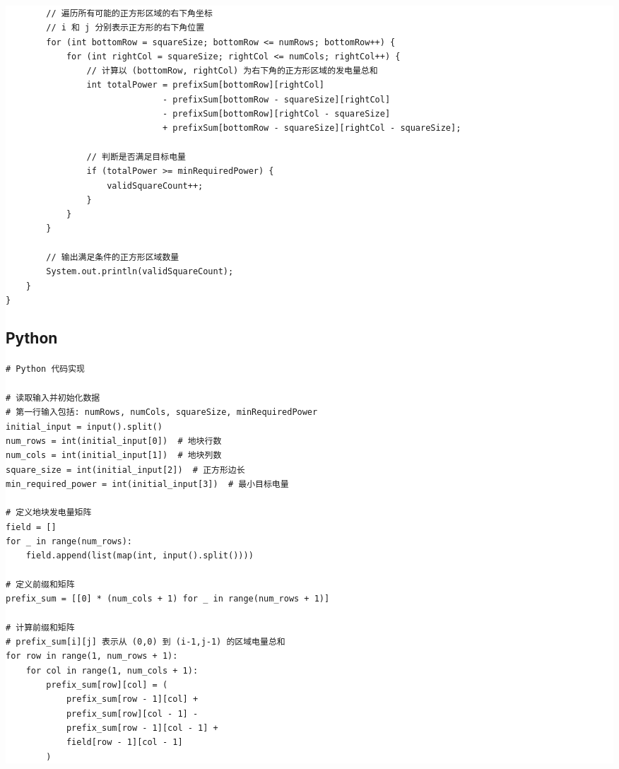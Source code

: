             // 遍历所有可能的正方形区域的右下角坐标
            // i 和 j 分别表示正方形的右下角位置
            for (int bottomRow = squareSize; bottomRow <= numRows; bottomRow++) {
                for (int rightCol = squareSize; rightCol <= numCols; rightCol++) {
                    // 计算以 (bottomRow, rightCol) 为右下角的正方形区域的发电量总和
                    int totalPower = prefixSum[bottomRow][rightCol] 
                                   - prefixSum[bottomRow - squareSize][rightCol] 
                                   - prefixSum[bottomRow][rightCol - squareSize] 
                                   + prefixSum[bottomRow - squareSize][rightCol - squareSize];
                    
                    // 判断是否满足目标电量
                    if (totalPower >= minRequiredPower) {
                        validSquareCount++;
                    }
                }
            }
    
            // 输出满足条件的正方形区域数量
            System.out.println(validSquareCount);
        }
    }
    
    

## Python

    
    
    # Python 代码实现
    
    # 读取输入并初始化数据
    # 第一行输入包括: numRows, numCols, squareSize, minRequiredPower
    initial_input = input().split()
    num_rows = int(initial_input[0])  # 地块行数
    num_cols = int(initial_input[1])  # 地块列数
    square_size = int(initial_input[2])  # 正方形边长
    min_required_power = int(initial_input[3])  # 最小目标电量
    
    # 定义地块发电量矩阵
    field = []
    for _ in range(num_rows):
        field.append(list(map(int, input().split())))
    
    # 定义前缀和矩阵
    prefix_sum = [[0] * (num_cols + 1) for _ in range(num_rows + 1)]
    
    # 计算前缀和矩阵
    # prefix_sum[i][j] 表示从 (0,0) 到 (i-1,j-1) 的区域电量总和
    for row in range(1, num_rows + 1):
        for col in range(1, num_cols + 1):
            prefix_sum[row][col] = (
                prefix_sum[row - 1][col] +
                prefix_sum[row][col - 1] -
                prefix_sum[row - 1][col - 1] +
                field[row - 1][col - 1]
            )
    
